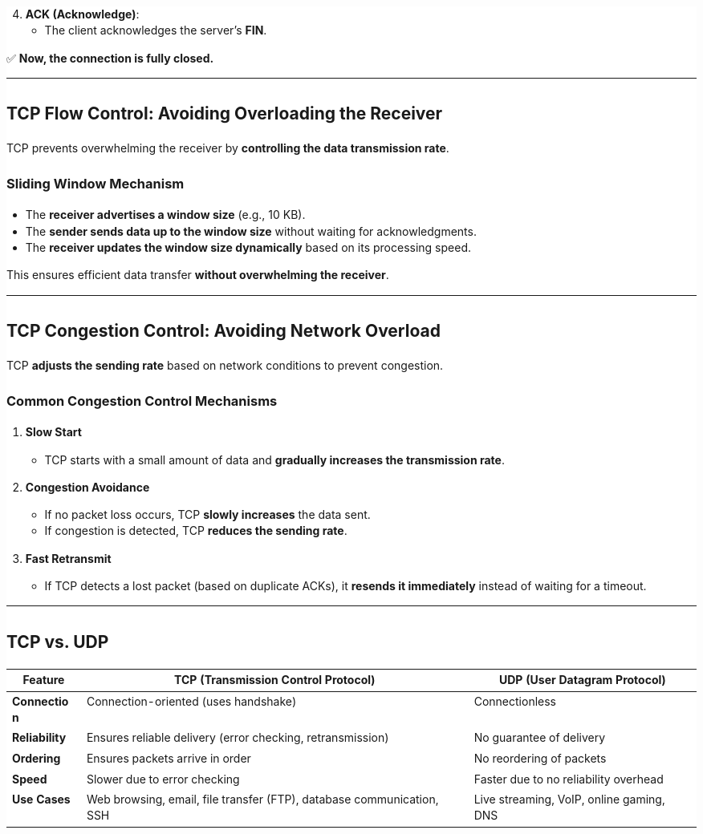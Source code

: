 4. **ACK (Acknowledge)**:
    - The client acknowledges the server’s **FIN**.

✅ **Now, the connection is fully closed.**

---

## **TCP Flow Control: Avoiding Overloading the Receiver**

TCP prevents overwhelming the receiver by **controlling the data transmission rate**.

### **Sliding Window Mechanism**

-   The **receiver advertises a window size** (e.g., 10 KB).
-   The **sender sends data up to the window size** without waiting for acknowledgments.
-   The **receiver updates the window size dynamically** based on its processing speed.

This ensures efficient data transfer **without overwhelming the receiver**.

---

## **TCP Congestion Control: Avoiding Network Overload**

TCP **adjusts the sending rate** based on network conditions to prevent congestion.

### **Common Congestion Control Mechanisms**

1. **Slow Start**

    - TCP starts with a small amount of data and **gradually increases the transmission rate**.

2. **Congestion Avoidance**

    - If no packet loss occurs, TCP **slowly increases** the data sent.
    - If congestion is detected, TCP **reduces the sending rate**.

3. **Fast Retransmit**
    - If TCP detects a lost packet (based on duplicate ACKs), it **resends it immediately** instead of waiting for a timeout.

---

## **TCP vs. UDP**

| Feature         | TCP (Transmission Control Protocol)                                   | UDP (User Datagram Protocol)             |
| --------------- | --------------------------------------------------------------------- | ---------------------------------------- |
| **Connection**  | Connection-oriented (uses handshake)                                  | Connectionless                           |
| **Reliability** | Ensures reliable delivery (error checking, retransmission)            | No guarantee of delivery                 |
| **Ordering**    | Ensures packets arrive in order                                       | No reordering of packets                 |
| **Speed**       | Slower due to error checking                                          | Faster due to no reliability overhead    |
| **Use Cases**   | Web browsing, email, file transfer (FTP), database communication, SSH | Live streaming, VoIP, online gaming, DNS |
